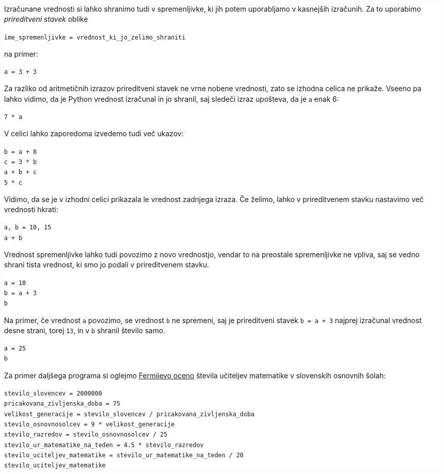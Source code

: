 Izračunane vrednosti si lahko shranimo tudi v spremenljivke, ki jih potem uporabljamo v kasnejših izračunih. Za to uporabimo _prireditveni stavek_ oblike

```
ime_spremenljivke = vrednost_ki_jo_zelimo_shraniti
```

na primer:

```{code-cell}
a = 3 + 3
```

Za razliko od aritmetičnih izrazov prireditveni stavek ne vrne nobene vrednosti, zato se izhodna celica ne prikaže. Vseeno pa lahko vidimo, da je Python vrednost izračunal in jo shranil, saj sledeči izraz upošteva, da je `a` enak 6:

```{code-cell}
7 * a
```

V celici lahko zaporedoma izvedemo tudi več ukazov:

```{code-cell}
b = a + 8
c = 3 * b
a + b + c
5 * c
```

Vidimo, da se je v izhodni celici prikazala le vrednost zadnjega izraza. Če želimo, lahko v prireditvenem stavku nastavimo več vrednosti hkrati:

```{code-cell}
a, b = 10, 15
a + b
```

Vrednost spremenljivke lahko tudi povozimo z novo vrednostjo, vendar to na preostale spremenljivke ne vpliva, saj se vedno shrani tista vrednost, ki smo jo podali v prireditvenem stavku.

```{code-cell}
a = 10 
b = a + 3
b
```

Na primer, če vrednost `a` povozimo, se vrednost `b` ne spremeni, saj je prireditveni stavek `b = a + 3` najprej izračunal vrednost desne strani, torej `13`, in v `b` shranil število samo.

```{code-cell}
a = 25
b
```

Za primer daljšega programa si oglejmo [Fermijevo oceno](https://sl.wikipedia.org/wiki/Fermijev_problem) števila učiteljev matematike v slovenskih osnovnih šolah:

```{code-cell}
stevilo_slovencev = 2000000
pricakovana_zivljenska_doba = 75
velikost_generacije = stevilo_slovencev / pricakovana_zivljenska_doba
stevilo_osnovnosolcev = 9 * velikost_generacije
stevilo_razredov = stevilo_osnovnosolcev / 25
stevilo_ur_matematike_na_teden = 4.5 * stevilo_razredov
stevilo_uciteljev_matematike = stevilo_ur_matematike_na_teden / 20
stevilo_uciteljev_matematike
```
